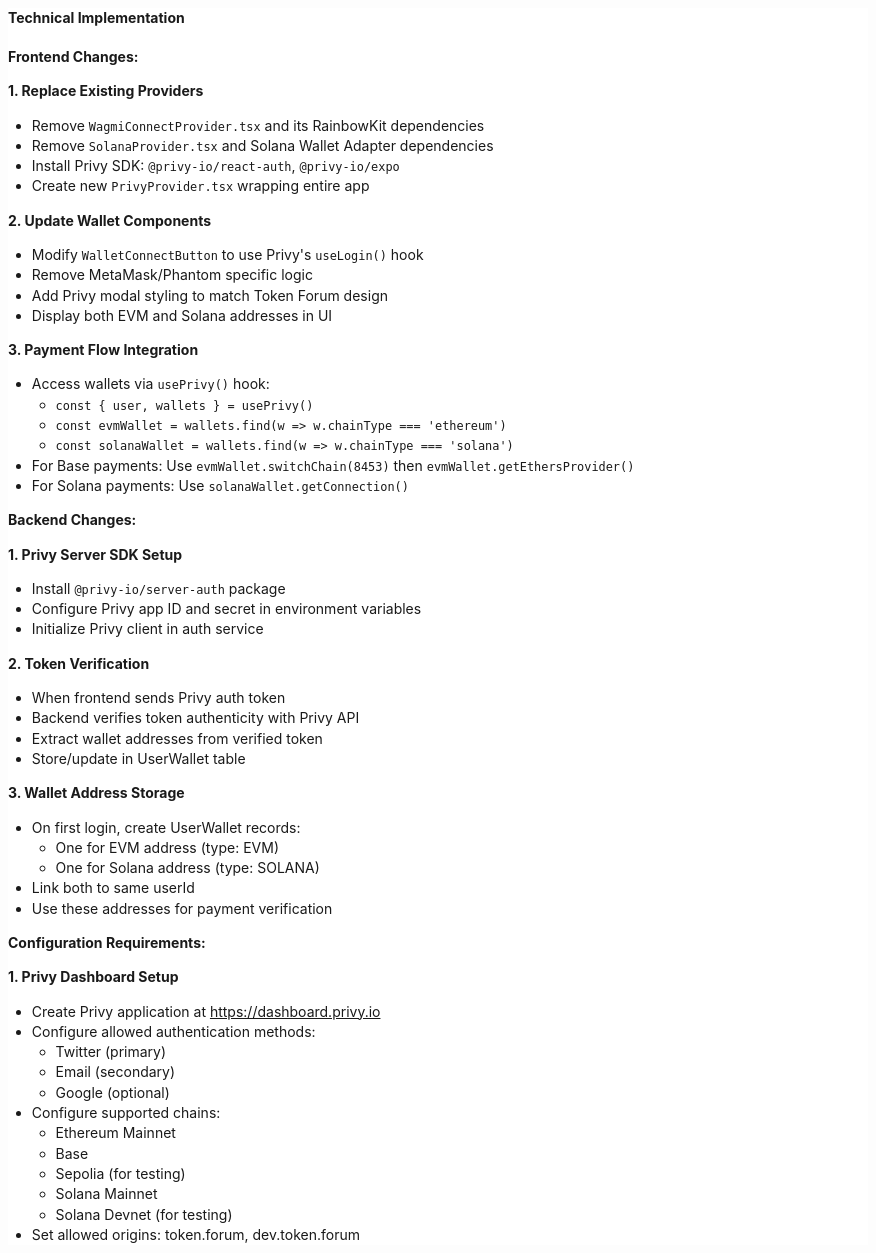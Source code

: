 #### Technical Implementation

**Frontend Changes:**

**1. Replace Existing Providers**
- Remove `WagmiConnectProvider.tsx` and its RainbowKit dependencies
- Remove `SolanaProvider.tsx` and Solana Wallet Adapter dependencies
- Install Privy SDK: `@privy-io/react-auth`, `@privy-io/expo`
- Create new `PrivyProvider.tsx` wrapping entire app

**2. Update Wallet Components**
- Modify `WalletConnectButton` to use Privy's `useLogin()` hook
- Remove MetaMask/Phantom specific logic
- Add Privy modal styling to match Token Forum design
- Display both EVM and Solana addresses in UI

**3. Payment Flow Integration**
- Access wallets via `usePrivy()` hook:
  - `const { user, wallets } = usePrivy()`
  - `const evmWallet = wallets.find(w => w.chainType === 'ethereum')`
  - `const solanaWallet = wallets.find(w => w.chainType === 'solana')`
- For Base payments: Use `evmWallet.switchChain(8453)` then `evmWallet.getEthersProvider()`
- For Solana payments: Use `solanaWallet.getConnection()`

**Backend Changes:**

**1. Privy Server SDK Setup**
- Install `@privy-io/server-auth` package
- Configure Privy app ID and secret in environment variables
- Initialize Privy client in auth service

**2. Token Verification**
- When frontend sends Privy auth token
- Backend verifies token authenticity with Privy API
- Extract wallet addresses from verified token
- Store/update in UserWallet table

**3. Wallet Address Storage**
- On first login, create UserWallet records:
  - One for EVM address (type: EVM)
  - One for Solana address (type: SOLANA)
- Link both to same userId
- Use these addresses for payment verification

**Configuration Requirements:**

**1. Privy Dashboard Setup**
- Create Privy application at https://dashboard.privy.io
- Configure allowed authentication methods:
  - Twitter (primary)
  - Email (secondary)
  - Google (optional)
- Configure supported chains:
  - Ethereum Mainnet
  - Base
  - Sepolia (for testing)
  - Solana Mainnet
  - Solana Devnet (for testing)
- Set allowed origins: token.forum, dev.token.forum
